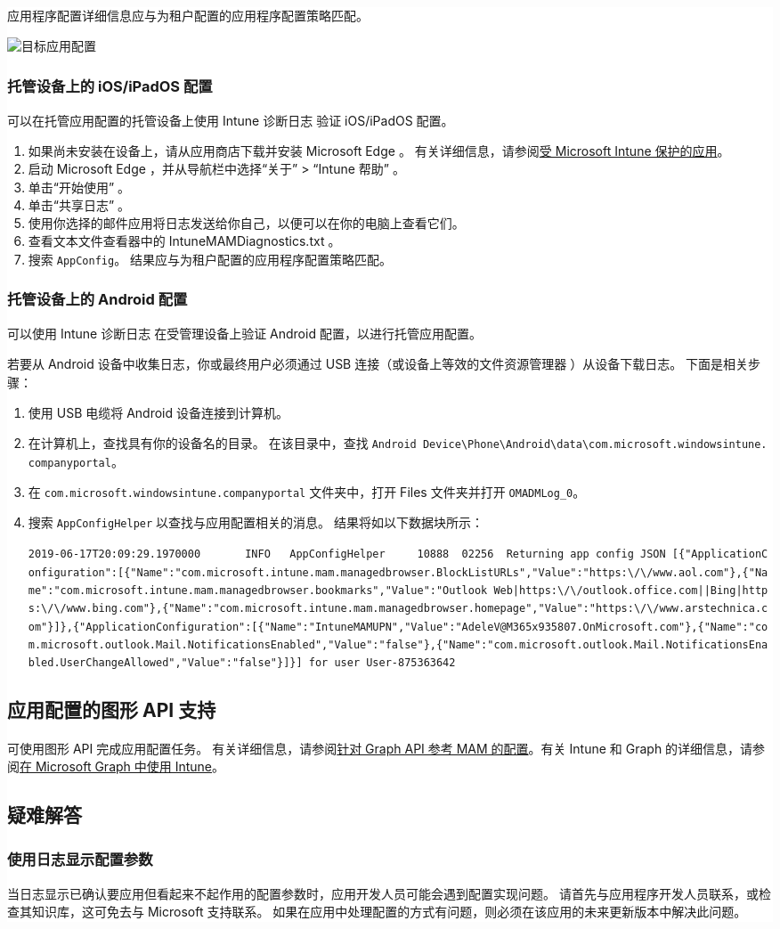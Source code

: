 应用程序配置详细信息应与为租户配置的应用程序配置策略匹配。 

![目标应用配置](./media/app-configuration-policies-overview/targeted-app-configuration-3.png)

### <a name="iosipados-configuration-on-managed-devices"></a>托管设备上的 iOS/iPadOS 配置

可以在托管应用配置的托管设备上使用 Intune 诊断日志  验证 iOS/iPadOS 配置。

1. 如果尚未安装在设备上，请从应用商店下载并安装 Microsoft Edge  。 有关详细信息，请参阅[受 Microsoft Intune 保护的应用](apps-supported-intune-apps.md)。
2. 启动 Microsoft Edge  ，并从导航栏中选择“关于”   > “Intune 帮助”  。
3. 单击“开始使用”  。
4. 单击“共享日志”  。
5. 使用你选择的邮件应用将日志发送给你自己，以便可以在你的电脑上查看它们。 
6. 查看文本文件查看器中的 IntuneMAMDiagnostics.txt  。
7. 搜索 `AppConfig`。 结果应与为租户配置的应用程序配置策略匹配。

### <a name="android-configuration-on-managed-devices"></a>托管设备上的 Android 配置

可以使用 Intune 诊断日志  在受管理设备上验证 Android 配置，以进行托管应用配置。

若要从 Android 设备中收集日志，你或最终用户必须通过 USB 连接（或设备上等效的文件资源管理器  ）从设备下载日志。 下面是相关步骤：

1. 使用 USB 电缆将 Android 设备连接到计算机。
2. 在计算机上，查找具有你的设备名的目录。 在该目录中，查找 `Android Device\Phone\Android\data\com.microsoft.windowsintune.companyportal`。
3. 在 `com.microsoft.windowsintune.companyportal` 文件夹中，打开 Files 文件夹并打开 `OMADMLog_0`。
3. 搜索 `AppConfigHelper` 以查找与应用配置相关的消息。 结果将如以下数据块所示：

    `2019-06-17T20:09:29.1970000       INFO   AppConfigHelper     10888  02256  Returning app config JSON [{"ApplicationConfiguration":[{"Name":"com.microsoft.intune.mam.managedbrowser.BlockListURLs","Value":"https:\/\/www.aol.com"},{"Name":"com.microsoft.intune.mam.managedbrowser.bookmarks","Value":"Outlook Web|https:\/\/outlook.office.com||Bing|https:\/\/www.bing.com"},{"Name":"com.microsoft.intune.mam.managedbrowser.homepage","Value":"https:\/\/www.arstechnica.com"}]},{"ApplicationConfiguration":[{"Name":"IntuneMAMUPN","Value":"AdeleV@M365x935807.OnMicrosoft.com"},{"Name":"com.microsoft.outlook.Mail.NotificationsEnabled","Value":"false"},{"Name":"com.microsoft.outlook.Mail.NotificationsEnabled.UserChangeAllowed","Value":"false"}]}] for user User-875363642`
    
## <a name="graph-api-support-for-app-configuration"></a>应用配置的图形 API 支持

可使用图形 API 完成应用配置任务。 有关详细信息，请参阅[针对 Graph API 参考 MAM 的配置](https://docs.microsoft.com/graph/api/resources/intune-shared-targetedmanagedappconfiguration?view=graph-rest-beta)。有关 Intune 和 Graph 的详细信息，请参阅[在 Microsoft Graph 中使用 Intune](https://docs.microsoft.com/graph/api/resources/intune-graph-overview?view=graph-rest-beta)。

## <a name="troubleshooting"></a>疑难解答

### <a name="using-logs-to-show-a-configuration-parameter"></a>使用日志显示配置参数
当日志显示已确认要应用但看起来不起作用的配置参数时，应用开发人员可能会遇到配置实现问题。 请首先与应用程序开发人员联系，或检查其知识库，这可免去与 Microsoft 支持联系。 如果在应用中处理配置的方式有问题，则必须在该应用的未来更新版本中解决此问题。
